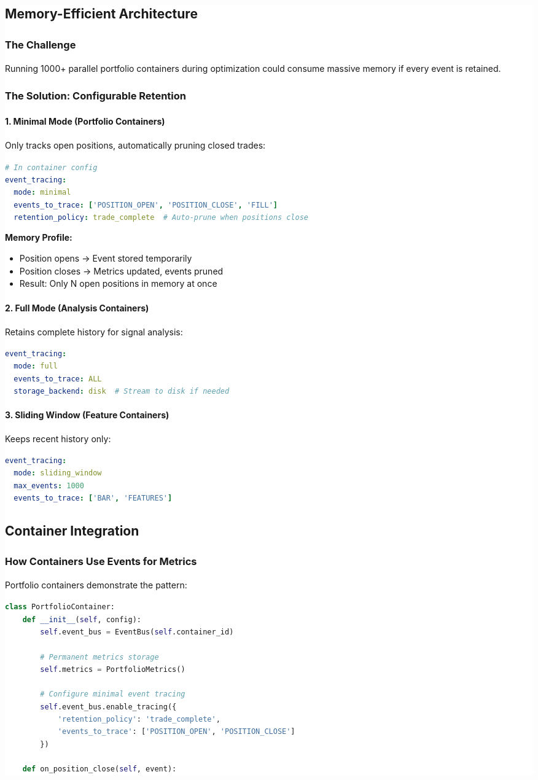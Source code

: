 ## Memory-Efficient Architecture

### The Challenge
Running 1000+ parallel portfolio containers during optimization could consume massive memory if every event is retained.

### The Solution: Configurable Retention

#### 1. **Minimal Mode** (Portfolio Containers)
Only tracks open positions, automatically pruning closed trades:

```yaml
# In container config
event_tracing:
  mode: minimal
  events_to_trace: ['POSITION_OPEN', 'POSITION_CLOSE', 'FILL']
  retention_policy: trade_complete  # Auto-prune when positions close
```

**Memory Profile:**
- Position opens → Event stored temporarily
- Position closes → Metrics updated, events pruned
- Result: Only N open positions in memory at once

#### 2. **Full Mode** (Analysis Containers)
Retains complete history for signal analysis:

```yaml
event_tracing:
  mode: full
  events_to_trace: ALL
  storage_backend: disk  # Stream to disk if needed
```

#### 3. **Sliding Window** (Feature Containers)
Keeps recent history only:

```yaml
event_tracing:
  mode: sliding_window
  max_events: 1000
  events_to_trace: ['BAR', 'FEATURES']
```

## Container Integration

### How Containers Use Events for Metrics

Portfolio containers demonstrate the pattern:

```python
class PortfolioContainer:
    def __init__(self, config):
        self.event_bus = EventBus(self.container_id)
        
        # Permanent metrics storage
        self.metrics = PortfolioMetrics()
        
        # Configure minimal event tracing
        self.event_bus.enable_tracing({
            'retention_policy': 'trade_complete',
            'events_to_trace': ['POSITION_OPEN', 'POSITION_CLOSE']
        })
    
    def on_position_close(self, event):
```